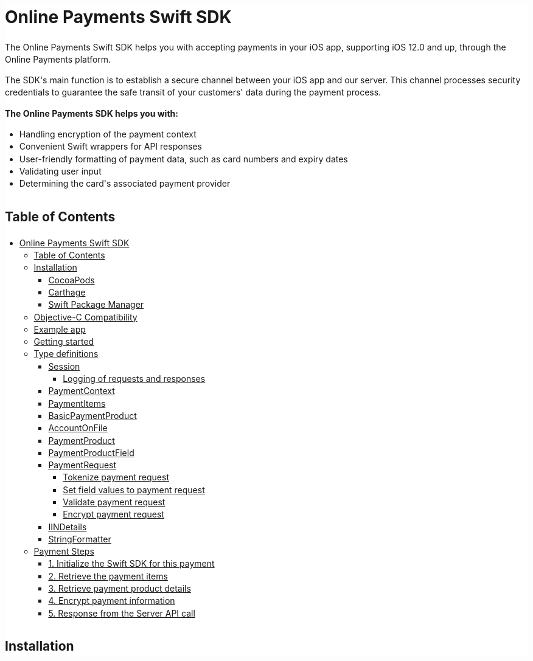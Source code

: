 # Online Payments Swift SDK

The Online Payments Swift SDK helps you with accepting payments in your iOS app, supporting iOS 12.0 and up, through the Online Payments platform.

The SDK's main function is to establish a secure channel between your iOS app and our server. This channel processes security credentials to guarantee the safe transit of your customers' data during the payment process.

**The Online Payments SDK helps you with:**
- Handling encryption of the payment context
- Convenient Swift wrappers for API responses
- User-friendly formatting of payment data, such as card numbers and expiry dates
- Validating user input
- Determining the card's associated payment provider

## Table of Contents

- [Online Payments Swift SDK](#online-payments-swift-sdk)
  - [Table of Contents](#table-of-contents)
  - [Installation](#installation)
    - [CocoaPods](#cocoapods)
    - [Carthage](#carthage)
    - [Swift Package Manager](#swift-package-manager)
  - [Objective-C Compatibility](#objective-c-compatibility)
  - [Example app](#example-app)
  - [Getting started](#getting-started)
  - [Type definitions](#type-definitions)
    - [Session](#session)
      - [Logging of requests and responses](#logging-of-requests-and-responses)
    - [PaymentContext](#paymentcontext)
    - [PaymentItems](#paymentitems)
    - [BasicPaymentProduct](#basicpaymentproduct)
    - [AccountOnFile](#accountonfile)
    - [PaymentProduct](#paymentproduct)
    - [PaymentProductField](#paymentproductfield)
    - [PaymentRequest](#paymentrequest)
      - [Tokenize payment request](#tokenize-payment-request)
      - [Set field values to payment request](#set-field-values-to-payment-request)
      - [Validate payment request](#validate-payment-request)
      - [Encrypt payment request](#encrypt-payment-request)
    - [IINDetails](#iindetails)
    - [StringFormatter](#stringformatter)
  - [Payment Steps](#payment-steps)
    - [1. Initialize the Swift SDK for this payment](#1-initialize-the-swift-sdk-for-this-payment)
    - [2. Retrieve the payment items](#2-retrieve-the-payment-items)
    - [3. Retrieve payment product details](#3-retrieve-payment-product-details)
    - [4. Encrypt payment information](#4-encrypt-payment-information)
    - [5. Response from the Server API call](#5-response-from-the-server-api-call)

## Installation
